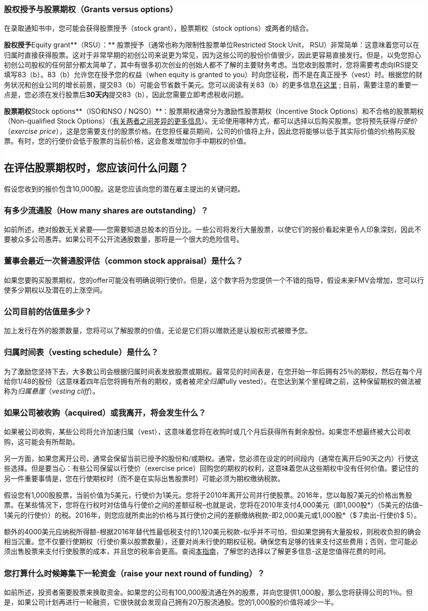 ### 股权授予与股票期权（Grants versus options）

在录取通知书中，您可能会获得股票授予（stock grant），股票期权（stock options）或两者的结合。

**股权授予**Equity grant**（RSU）：** 股票授予（通常也称为限制性股票单位Restricted Stock Unit， RSU）非常简单：这意味着您可以在归属时直接获得股票。这对于非常早期的初创公司来说更为常见，因为这些公司的股份价值很少，因此更容易直接发行。但是，以免您担心初创公司股权的任何部分都太简单了，其中有很多初次创业的创始人都不了解的主要财务考虑。当您收到股票时，您将需要考虑向IRS提交填写83（b）。83（b）允许您在授予您的权益（when equity is granted to you）时向您征税，而不是在真正授予（vest）时。根据您的财务状况和创业公司的增长前景，提交83（b）可能会节省数千美元。您可以阅读有关83（b）的更多信息[在这里](https://www.cooleygo.com/what-is-a-section-83b-election/) ; 目前，需要注意的重要一点是，您必须在发行股票后**30天内**提交83（b），因此您需要立即考虑税收问题。

**股票期权**Stock options**（ISO和NSO / NQSO）**：股票期权通常分为激励性股票期权（Incentive Stock Options）和不合格的股票期权（Non-qualified Stock Options）（[有关两者之间差异的更多信息](http://www.startupcompanylawyer.com/2008/03/05/whats-the-difference-between-an-iso-and-an-nso/)）。无论使用哪种方式，都可以选择以后购买股票。您将预先获得*行使价*（*exercise price*），这是您需要支付的股票价格。在您担任雇员期间，公司的价值将上升，因此您将能够以低于其实际价值的价格购买股票。有时，您的行使价会低于股票的当前价格，这会愈发增加你手中期权的价值。

## 在评估股票期权时，您应该问什么问题？

假设您收到的报价包含10,000股。这是您应该向您的潜在雇主提出的关键问题。

### 有多少流通股（How many shares are outstanding）？

如前所述，绝对股数无关紧要——您需要知道总股本的百分比。一些公司将发行大量股票，以使它们的报价看起来更令人印象深刻，因此不要被众多公司愚弄。如果公司不公开流通股数量，那将是一个很大的危险信号。

### 董事会最近一次普通股评估（common stock appraisal）是什么？  

如果您要购买股票期权，您的offer可能没有明确说明行使价。但是，这个数字将为您提供一个不错的指导，假设未来FMV会增加，您可以行使多少期权以及潜在的上涨空间。

### 公司目前的估值是多少？

加上发行在外的股票数量，您将可以了解股票的价值，无论是它们将以赠款还是认股权形式被赠予您。

### 归属时间表（vesting schedule）是什么？

为了激励您坚持下去，大多数公司会根据归属时间表发放股票或期权。最常见的时间表是，在您开始一年后拥有25％的期权，然后在每个月给你1/48的股份（这意味着四年后您将拥有所有的期权，或者被*完全归属*fully vested）。在您达到某个里程碑之前，这种保留期权的做法被称为*归属悬崖*（*vesting cliff*）。

### 如果公司被收购（acquired）或我离开，将会发生什么？

如果被公司收购，某些公司将允许加速归属（vest），这意味着您将在收购时或几个月后获得所有剩余股份。如果您不想最终被大公司收购，这可能会有所帮助。

另一方面，如果您离开公司，通常会保留当前已授予的股份和/或期权。通常，您必须在设定的时间段内（通常在离开后90天之内）行使这些选择。但是要当心：有些公司保留以行使价（exercise price）回购您的期权的权利，这意味着您从这些期权中没有任何价值。要记住的另一件重要事情是，您在行使期权时（而不是在实际出售股票时）可能必须为期权缴纳税款。

假设您有1,000股股票，当前价值为5美元，行使价为1美元。您将于2010年离开公司并行使股票。2016年，您以每股7美元的价格出售股票。在某些情况下，您将在行权时对估值与行使价之间的差额征税–也就是说，您将在2010年支付4,000美元（即1,000股*）（5美元的估值– 1美元的行使价）的税。2016年，则您应就所卖出的价格与其行使价之间的差额缴纳税款-即2,000美元或1,000股*（$ 7卖出-行使价$ 5）。

额外的4000美元应纳税所得额-根据2016年替代性最低税支付的1,120美元税款-似乎并不可怕，但如果您拥有大量股权，则税收负担的确会相当沉重。您不仅要行使期权（行使价乘以股票数量），还要对尚未行使的期权征税。确保您有足够的钱来支付这些费用；否则，您可能必须出售股票来支付行使股票的成本，并且您的税率会更高。查阅[本指南](https://blog.wealthfront.com/when-to-exercise-stock-options/)，了解您的选择以了解更多信息-这是您值得花费的时间。

### 您打算什么时候筹集下一轮资金（raise your next round of funding）？

如前所述，投资者需要股票来换取资金。如果您的公司有100,000股流通在外的股票，并向您提供1,000股，那么您将获得公司的1％。但是，如果公司计划再进行一轮融资，它很快就会发现自己拥有20万股流通股。您的1,000股的价值将减少一半。
